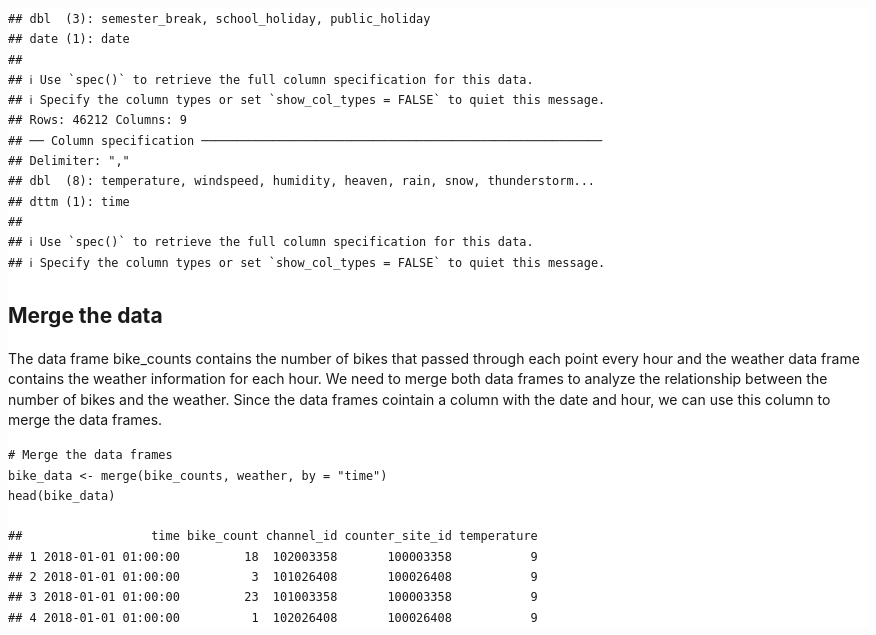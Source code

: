     ## dbl  (3): semester_break, school_holiday, public_holiday
    ## date (1): date
    ## 
    ## ℹ Use `spec()` to retrieve the full column specification for this data.
    ## ℹ Specify the column types or set `show_col_types = FALSE` to quiet this message.
    ## Rows: 46212 Columns: 9
    ## ── Column specification ────────────────────────────────────────────────────────
    ## Delimiter: ","
    ## dbl  (8): temperature, windspeed, humidity, heaven, rain, snow, thunderstorm...
    ## dttm (1): time
    ## 
    ## ℹ Use `spec()` to retrieve the full column specification for this data.
    ## ℹ Specify the column types or set `show_col_types = FALSE` to quiet this message.

## Merge the data

The data frame bike\_counts contains the number of bikes that passed
through each point every hour and the weather data frame contains the
weather information for each hour. We need to merge both data frames to
analyze the relationship between the number of bikes and the weather.
Since the data frames cointain a column with the date and hour, we can
use this column to merge the data frames.

    # Merge the data frames
    bike_data <- merge(bike_counts, weather, by = "time")
    head(bike_data)

    ##                  time bike_count channel_id counter_site_id temperature
    ## 1 2018-01-01 01:00:00         18  102003358       100003358           9
    ## 2 2018-01-01 01:00:00          3  101026408       100026408           9
    ## 3 2018-01-01 01:00:00         23  101003358       100003358           9
    ## 4 2018-01-01 01:00:00          1  102026408       100026408           9